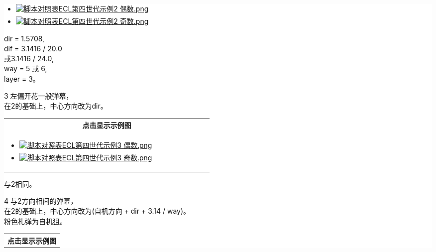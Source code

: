 <td><ul class="gallery mw-gallery-traditional"><li class="gallerybox" style="width: 375px"><div style="width: 375px"><div class="thumb" style="width: 370px;"><div style="margin:5px auto;"><a href="./文件-脚本对照表ECL第四世代示例2_偶数.png.md" class="image"><img alt="脚本对照表ECL第四世代示例2 偶数.png" src="https://upload.thwiki.cc/thumb/5/54/%E8%84%9A%E6%9C%AC%E5%AF%B9%E7%85%A7%E8%A1%A8ECL%E7%AC%AC%E5%9B%9B%E4%B8%96%E4%BB%A3%E7%A4%BA%E4%BE%8B2_%E5%81%B6%E6%95%B0.png/360px-%E8%84%9A%E6%9C%AC%E5%AF%B9%E7%85%A7%E8%A1%A8ECL%E7%AC%AC%E5%9B%9B%E4%B8%96%E4%BB%A3%E7%A4%BA%E4%BE%8B2_%E5%81%B6%E6%95%B0.png" decoding="async" loading="lazy" width="360" height="270" srcset="https://upload.thwiki.cc/thumb/5/54/%E8%84%9A%E6%9C%AC%E5%AF%B9%E7%85%A7%E8%A1%A8ECL%E7%AC%AC%E5%9B%9B%E4%B8%96%E4%BB%A3%E7%A4%BA%E4%BE%8B2_%E5%81%B6%E6%95%B0.png/540px-%E8%84%9A%E6%9C%AC%E5%AF%B9%E7%85%A7%E8%A1%A8ECL%E7%AC%AC%E5%9B%9B%E4%B8%96%E4%BB%A3%E7%A4%BA%E4%BE%8B2_%E5%81%B6%E6%95%B0.png 1.5x, https://upload.thwiki.cc/thumb/5/54/%E8%84%9A%E6%9C%AC%E5%AF%B9%E7%85%A7%E8%A1%A8ECL%E7%AC%AC%E5%9B%9B%E4%B8%96%E4%BB%A3%E7%A4%BA%E4%BE%8B2_%E5%81%B6%E6%95%B0.png/720px-%E8%84%9A%E6%9C%AC%E5%AF%B9%E7%85%A7%E8%A1%A8ECL%E7%AC%AC%E5%9B%9B%E4%B8%96%E4%BB%A3%E7%A4%BA%E4%BE%8B2_%E5%81%B6%E6%95%B0.png 2x" data-file-width="1280" data-file-height="960"></a></div></div><div class="gallerytext"></div></div></li><li class="gallerybox" style="width: 375px"><div style="width: 375px"><div class="thumb" style="width: 370px;"><div style="margin:5px auto;"><a href="./文件-脚本对照表ECL第四世代示例2_奇数.png.md" class="image"><img alt="脚本对照表ECL第四世代示例2 奇数.png" src="https://upload.thwiki.cc/thumb/e/e0/%E8%84%9A%E6%9C%AC%E5%AF%B9%E7%85%A7%E8%A1%A8ECL%E7%AC%AC%E5%9B%9B%E4%B8%96%E4%BB%A3%E7%A4%BA%E4%BE%8B2_%E5%A5%87%E6%95%B0.png/360px-%E8%84%9A%E6%9C%AC%E5%AF%B9%E7%85%A7%E8%A1%A8ECL%E7%AC%AC%E5%9B%9B%E4%B8%96%E4%BB%A3%E7%A4%BA%E4%BE%8B2_%E5%A5%87%E6%95%B0.png" decoding="async" loading="lazy" width="360" height="270" srcset="https://upload.thwiki.cc/thumb/e/e0/%E8%84%9A%E6%9C%AC%E5%AF%B9%E7%85%A7%E8%A1%A8ECL%E7%AC%AC%E5%9B%9B%E4%B8%96%E4%BB%A3%E7%A4%BA%E4%BE%8B2_%E5%A5%87%E6%95%B0.png/540px-%E8%84%9A%E6%9C%AC%E5%AF%B9%E7%85%A7%E8%A1%A8ECL%E7%AC%AC%E5%9B%9B%E4%B8%96%E4%BB%A3%E7%A4%BA%E4%BE%8B2_%E5%A5%87%E6%95%B0.png 1.5x, https://upload.thwiki.cc/thumb/e/e0/%E8%84%9A%E6%9C%AC%E5%AF%B9%E7%85%A7%E8%A1%A8ECL%E7%AC%AC%E5%9B%9B%E4%B8%96%E4%BB%A3%E7%A4%BA%E4%BE%8B2_%E5%A5%87%E6%95%B0.png/720px-%E8%84%9A%E6%9C%AC%E5%AF%B9%E7%85%A7%E8%A1%A8ECL%E7%AC%AC%E5%9B%9B%E4%B8%96%E4%BB%A3%E7%A4%BA%E4%BE%8B2_%E5%A5%87%E6%95%B0.png 2x" data-file-width="1280" data-file-height="960"></a></div></div><div class="gallerytext"></div></div></li></ul>
</td></tr></tbody></table>
</td>
<td>
<p>dir = 1.5708,<br>
dif = 3.1416 / 20.0<br>
或3.1416 / 24.0,<br>
way = 5 或 6,<br>
layer = 3。
</p>
</td></tr>
<tr>
<td>3</td>
<td>左偏开花一般弹幕，<br>在2的基础上，中心方向改为dir。
</td>
<td>
<table class="mw-collapsible mw-collapsed wikitable">

<tbody><tr>
<th>点击显示示例图
</th></tr>
<tr>
<td><ul class="gallery mw-gallery-traditional"><li class="gallerybox" style="width: 375px"><div style="width: 375px"><div class="thumb" style="width: 370px;"><div style="margin:5px auto;"><a href="./文件-脚本对照表ECL第四世代示例3_偶数.png.md" class="image"><img alt="脚本对照表ECL第四世代示例3 偶数.png" src="https://upload.thwiki.cc/thumb/4/46/%E8%84%9A%E6%9C%AC%E5%AF%B9%E7%85%A7%E8%A1%A8ECL%E7%AC%AC%E5%9B%9B%E4%B8%96%E4%BB%A3%E7%A4%BA%E4%BE%8B3_%E5%81%B6%E6%95%B0.png/360px-%E8%84%9A%E6%9C%AC%E5%AF%B9%E7%85%A7%E8%A1%A8ECL%E7%AC%AC%E5%9B%9B%E4%B8%96%E4%BB%A3%E7%A4%BA%E4%BE%8B3_%E5%81%B6%E6%95%B0.png" decoding="async" loading="lazy" width="360" height="270" srcset="https://upload.thwiki.cc/thumb/4/46/%E8%84%9A%E6%9C%AC%E5%AF%B9%E7%85%A7%E8%A1%A8ECL%E7%AC%AC%E5%9B%9B%E4%B8%96%E4%BB%A3%E7%A4%BA%E4%BE%8B3_%E5%81%B6%E6%95%B0.png/540px-%E8%84%9A%E6%9C%AC%E5%AF%B9%E7%85%A7%E8%A1%A8ECL%E7%AC%AC%E5%9B%9B%E4%B8%96%E4%BB%A3%E7%A4%BA%E4%BE%8B3_%E5%81%B6%E6%95%B0.png 1.5x, https://upload.thwiki.cc/thumb/4/46/%E8%84%9A%E6%9C%AC%E5%AF%B9%E7%85%A7%E8%A1%A8ECL%E7%AC%AC%E5%9B%9B%E4%B8%96%E4%BB%A3%E7%A4%BA%E4%BE%8B3_%E5%81%B6%E6%95%B0.png/720px-%E8%84%9A%E6%9C%AC%E5%AF%B9%E7%85%A7%E8%A1%A8ECL%E7%AC%AC%E5%9B%9B%E4%B8%96%E4%BB%A3%E7%A4%BA%E4%BE%8B3_%E5%81%B6%E6%95%B0.png 2x" data-file-width="1280" data-file-height="960"></a></div></div><div class="gallerytext"></div></div></li><li class="gallerybox" style="width: 375px"><div style="width: 375px"><div class="thumb" style="width: 370px;"><div style="margin:5px auto;"><a href="./文件-脚本对照表ECL第四世代示例3_奇数.png.md" class="image"><img alt="脚本对照表ECL第四世代示例3 奇数.png" src="https://upload.thwiki.cc/thumb/8/8f/%E8%84%9A%E6%9C%AC%E5%AF%B9%E7%85%A7%E8%A1%A8ECL%E7%AC%AC%E5%9B%9B%E4%B8%96%E4%BB%A3%E7%A4%BA%E4%BE%8B3_%E5%A5%87%E6%95%B0.png/360px-%E8%84%9A%E6%9C%AC%E5%AF%B9%E7%85%A7%E8%A1%A8ECL%E7%AC%AC%E5%9B%9B%E4%B8%96%E4%BB%A3%E7%A4%BA%E4%BE%8B3_%E5%A5%87%E6%95%B0.png" decoding="async" loading="lazy" width="360" height="270" srcset="https://upload.thwiki.cc/thumb/8/8f/%E8%84%9A%E6%9C%AC%E5%AF%B9%E7%85%A7%E8%A1%A8ECL%E7%AC%AC%E5%9B%9B%E4%B8%96%E4%BB%A3%E7%A4%BA%E4%BE%8B3_%E5%A5%87%E6%95%B0.png/540px-%E8%84%9A%E6%9C%AC%E5%AF%B9%E7%85%A7%E8%A1%A8ECL%E7%AC%AC%E5%9B%9B%E4%B8%96%E4%BB%A3%E7%A4%BA%E4%BE%8B3_%E5%A5%87%E6%95%B0.png 1.5x, https://upload.thwiki.cc/thumb/8/8f/%E8%84%9A%E6%9C%AC%E5%AF%B9%E7%85%A7%E8%A1%A8ECL%E7%AC%AC%E5%9B%9B%E4%B8%96%E4%BB%A3%E7%A4%BA%E4%BE%8B3_%E5%A5%87%E6%95%B0.png/720px-%E8%84%9A%E6%9C%AC%E5%AF%B9%E7%85%A7%E8%A1%A8ECL%E7%AC%AC%E5%9B%9B%E4%B8%96%E4%BB%A3%E7%A4%BA%E4%BE%8B3_%E5%A5%87%E6%95%B0.png 2x" data-file-width="1280" data-file-height="960"></a></div></div><div class="gallerytext"></div></div></li></ul>
</td></tr></tbody></table>
</td>
<td>
<p>与2相同。
</p>
</td></tr>
<tr>
<td>4</td>
<td>与2方向相间的弹幕，<br>在2的基础上，中心方向改为(自机方向 + dir + 3.14 / way)。<br>粉色札弹为自机狙。
</td>
<td>
<table class="mw-collapsible mw-collapsed wikitable">

<tbody><tr>
<th>点击显示示例图
</th></tr>
<tr>